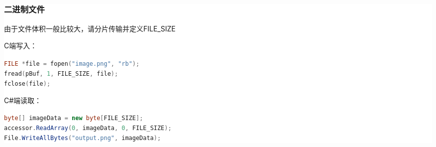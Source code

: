 ### 二进制文件

由于文件体积一般比较大，请分片传输并定义FILE_SIZE

C端写入：
```c
FILE *file = fopen("image.png", "rb");
fread(pBuf, 1, FILE_SIZE, file);
fclose(file);
```

C#端读取：
```csharp
byte[] imageData = new byte[FILE_SIZE];
accessor.ReadArray(0, imageData, 0, FILE_SIZE);
File.WriteAllBytes("output.png", imageData);
```
